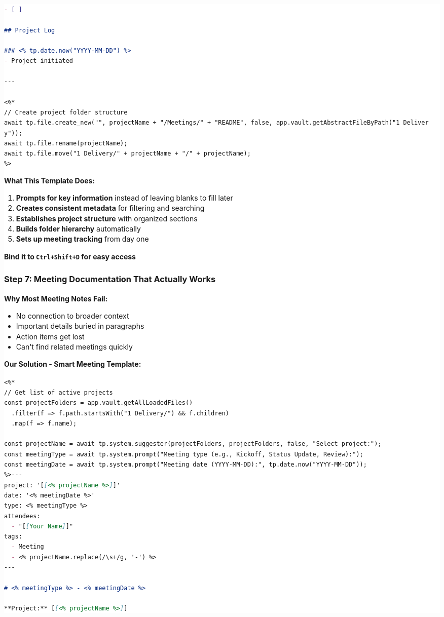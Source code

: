 ```markdown
- [ ] 

## Project Log

### <% tp.date.now("YYYY-MM-DD") %>
- Project initiated

---

<%* 
// Create project folder structure
await tp.file.create_new("", projectName + "/Meetings/" + "README", false, app.vault.getAbstractFileByPath("1 Delivery"));
await tp.file.rename(projectName);
await tp.file.move("1 Delivery/" + projectName + "/" + projectName);
%>
```

**What This Template Does:**

1. **Prompts for key information** instead of leaving blanks to fill later
2. **Creates consistent metadata** for filtering and searching
3. **Establishes project structure** with organized sections
4. **Builds folder hierarchy** automatically
5. **Sets up meeting tracking** from day one

**Bind it to `Ctrl+Shift+D` for easy access**

### Step 7: Meeting Documentation That Actually Works

**Why Most Meeting Notes Fail:**

- No connection to broader context
- Important details buried in paragraphs
- Action items get lost
- Can't find related meetings quickly

**Our Solution - Smart Meeting Template:**

```markdown
<%*
// Get list of active projects
const projectFolders = app.vault.getAllLoadedFiles()
  .filter(f => f.path.startsWith("1 Delivery/") && f.children)
  .map(f => f.name);

const projectName = await tp.system.suggester(projectFolders, projectFolders, false, "Select project:");
const meetingType = await tp.system.prompt("Meeting type (e.g., Kickoff, Status Update, Review):");
const meetingDate = await tp.system.prompt("Meeting date (YYYY-MM-DD):", tp.date.now("YYYY-MM-DD"));
%>---
project: '[[<% projectName %>]]'
date: '<% meetingDate %>'
type: <% meetingType %>
attendees:
  - "[[Your Name]]"
tags:
  - Meeting
  - <% projectName.replace(/\s+/g, '-') %>
---

# <% meetingType %> - <% meetingDate %>

**Project:** [[<% projectName %>]]

```